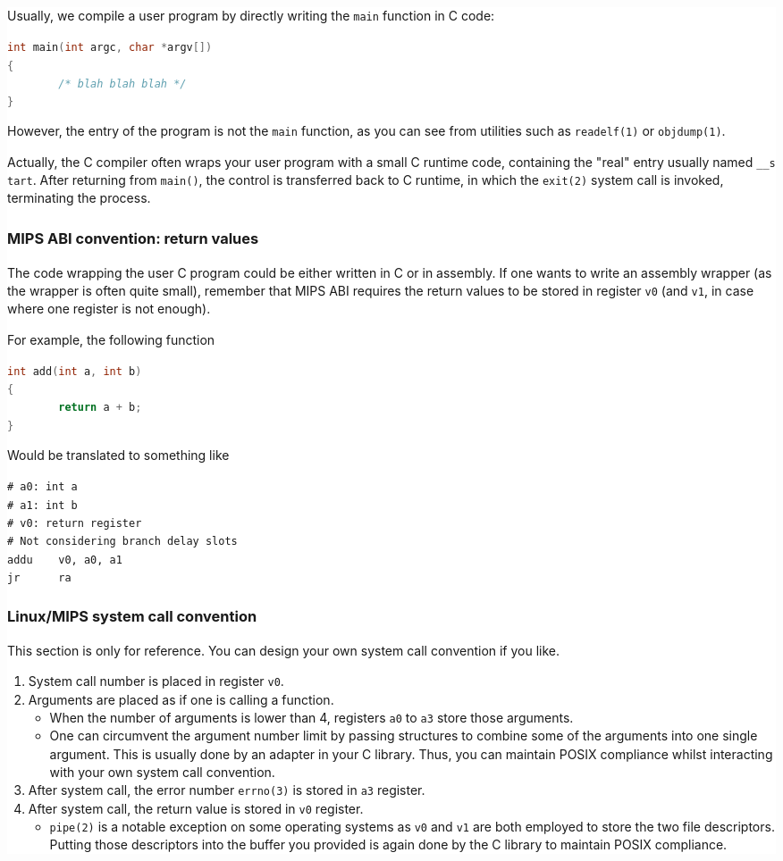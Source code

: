 Usually, we compile a user program by directly writing the `main` function
in C code:

```C
int main(int argc, char *argv[])
{
        /* blah blah blah */
}
```

However, the entry of the program is not the `main` function, as you can see
from utilities such as `readelf(1)` or `objdump(1)`.

Actually, the C compiler often wraps your user program with a small C runtime
code, containing the "real" entry usually named `__start`.  After returning
from `main()`, the control is transferred back to C runtime, in which the
`exit(2)` system call is invoked, terminating the process.

### MIPS ABI convention: return values

The code wrapping the user C program could be either written in C or in
assembly.  If one wants to write an assembly wrapper (as the wrapper is often
quite small), remember that MIPS ABI requires the return values to be stored
in register `v0` (and `v1`, in case where one register is not enough).

For example, the following function

```C
int add(int a, int b)
{
        return a + b;
}
```

Would be translated to something like

```
# a0: int a
# a1: int b
# v0: return register
# Not considering branch delay slots
addu    v0, a0, a1
jr      ra
```

### Linux/MIPS system call convention

This section is only for reference.  You can design your own system call
convention if you like.

1. System call number is placed in register `v0`.
2. Arguments are placed as if one is calling a function.
    - When the number of arguments is lower than 4, registers `a0` to `a3`
      store those arguments.
    - One can circumvent the argument number limit by passing structures
      to combine some of the arguments into one single argument.  This is
      usually done by an adapter in your C library.  Thus, you can maintain
      POSIX compliance whilst interacting with your own system call
      convention.
3. After system call, the error number `errno(3)` is stored in `a3`
   register.
4. After system call, the return value is stored in `v0` register.
    - `pipe(2)` is a notable exception on some operating systems as `v0`
      and `v1` are both employed to
      store the two file descriptors.  Putting those descriptors into
      the buffer you provided is again done by the C library to maintain
      POSIX compliance.
